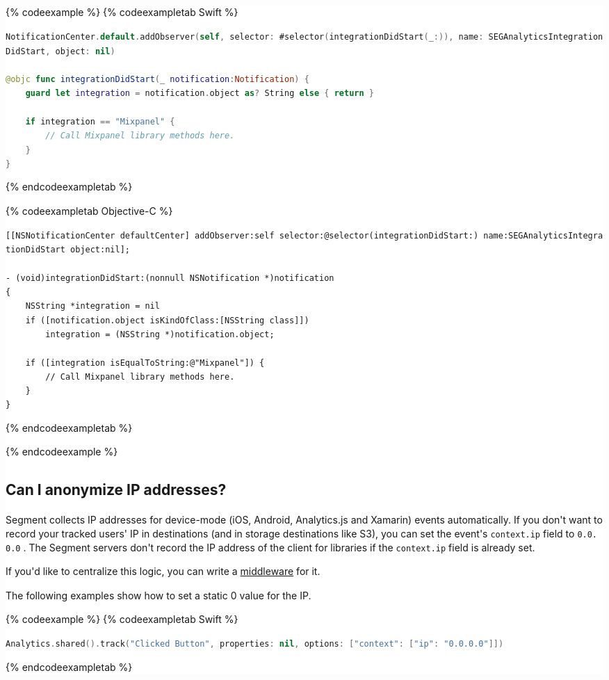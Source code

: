 {% codeexample %}
{% codeexampletab Swift %}
```swift
NotificationCenter.default.addObserver(self, selector: #selector(integrationDidStart(_:)), name: SEGAnalyticsIntegrationDidStart, object: nil)

@objc func integrationDidStart(_ notification:Notification) {
    guard let integration = notification.object as? String else { return }

    if integration == "Mixpanel" {
        // Call Mixpanel library methods here.
    }
}
```
{% endcodeexampletab %}

{% codeexampletab Objective-C %}
```objc
[[NSNotificationCenter defaultCenter] addObserver:self selector:@selector(integrationDidStart:) name:SEGAnalyticsIntegrationDidStart object:nil];

- (void)integrationDidStart:(nonnull NSNotification *)notification
{
    NSString *integration = nil
    if ([notification.object isKindOfClass:[NSString class]])
        integration = (NSString *)notification.object;

    if ([integration isEqualToString:@"Mixpanel"]) {
        // Call Mixpanel library methods here.
    }
}
```
{% endcodeexampletab %}

{% endcodeexample %}


## Can I anonymize IP addresses?

Segment collects IP addresses for device-mode (iOS, Android, Analytics.js and Xamarin) events automatically. If you don't want to record your tracked users' IP in destinations (and in storage destinations like S3), you can set the event's `context.ip` field to `0.0.0.0` .  The Segment servers don't record the IP address of the client for libraries if the `context.ip` field is already set.

If you'd like to centralize this logic, you can write a [middleware](/docs/connections/sources/catalog/libraries/mobile/ios/middleware/) for it.

The following examples show how to set a static 0 value for the IP.

{% codeexample %}
{% codeexampletab Swift %}
```swift
Analytics.shared().track("Clicked Button", properties: nil, options: ["context": ["ip": "0.0.0.0"]])
```
{% endcodeexampletab %}

